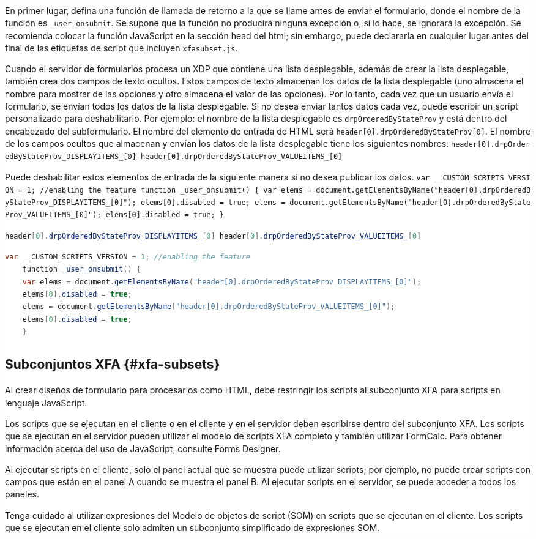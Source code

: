 En primer lugar, defina una función de llamada de retorno a la que se llame antes de enviar el formulario, donde el nombre de la función es `_user_onsubmit`. Se supone que la función no producirá ninguna excepción o, si lo hace, se ignorará la excepción. Se recomienda colocar la función JavaScript en la sección head del html; sin embargo, puede declararla en cualquier lugar antes del final de las etiquetas de script que incluyen `xfasubset.js`.

Cuando el servidor de formularios procesa un XDP que contiene una lista desplegable, además de crear la lista desplegable, también crea dos campos de texto ocultos. Estos campos de texto almacenan los datos de la lista desplegable (uno almacena el nombre para mostrar de las opciones y otro almacena el valor de las opciones). Por lo tanto, cada vez que un usuario envía el formulario, se envían todos los datos de la lista desplegable. Si no desea enviar tantos datos cada vez, puede escribir un script personalizado para deshabilitarlo. Por ejemplo: el nombre de la lista desplegable es `drpOrderedByStateProv` y está dentro del encabezado del subformulario. El nombre del elemento de entrada de HTML será `header[0].drpOrderedByStateProv[0]`. El nombre de los campos ocultos que almacenan y envían los datos de la lista desplegable tiene los siguientes nombres: `header[0].drpOrderedByStateProv_DISPLAYITEMS_[0] header[0].drpOrderedByStateProv_VALUEITEMS_[0]`

Puede deshabilitar estos elementos de entrada de la siguiente manera si no desea publicar los datos. `var __CUSTOM_SCRIPTS_VERSION = 1; //enabling the feature function _user_onsubmit() { var elems = document.getElementsByName("header[0].drpOrderedByStateProv_DISPLAYITEMS_[0]"); elems[0].disabled = true; elems = document.getElementsByName("header[0].drpOrderedByStateProv_VALUEITEMS_[0]"); elems[0].disabled = true; }`

```java
header[0].drpOrderedByStateProv_DISPLAYITEMS_[0] header[0].drpOrderedByStateProv_VALUEITEMS_[0]
```

```java
var __CUSTOM_SCRIPTS_VERSION = 1; //enabling the feature
    function _user_onsubmit() {
    var elems = document.getElementsByName("header[0].drpOrderedByStateProv_DISPLAYITEMS_[0]");
    elems[0].disabled = true;
    elems = document.getElementsByName("header[0].drpOrderedByStateProv_VALUEITEMS_[0]");
    elems[0].disabled = true;
    }
```

## Subconjuntos XFA {#xfa-subsets}

Al crear diseños de formulario para procesarlos como HTML, debe restringir los scripts al subconjunto XFA para scripts en lenguaje JavaScript.

Los scripts que se ejecutan en el cliente o en el cliente y en el servidor deben escribirse dentro del subconjunto XFA. Los scripts que se ejecutan en el servidor pueden utilizar el modelo de scripts XFA completo y también utilizar FormCalc. Para obtener información acerca del uso de JavaScript, consulte [Forms Designer](https://www.adobe.com/go/learn_aemforms_designer_63).

Al ejecutar scripts en el cliente, solo el panel actual que se muestra puede utilizar scripts; por ejemplo, no puede crear scripts con campos que están en el panel A cuando se muestra el panel B. Al ejecutar scripts en el servidor, se puede acceder a todos los paneles.

Tenga cuidado al utilizar expresiones del Modelo de objetos de script (SOM) en scripts que se ejecutan en el cliente. Los scripts que se ejecutan en el cliente solo admiten un subconjunto simplificado de expresiones SOM.

